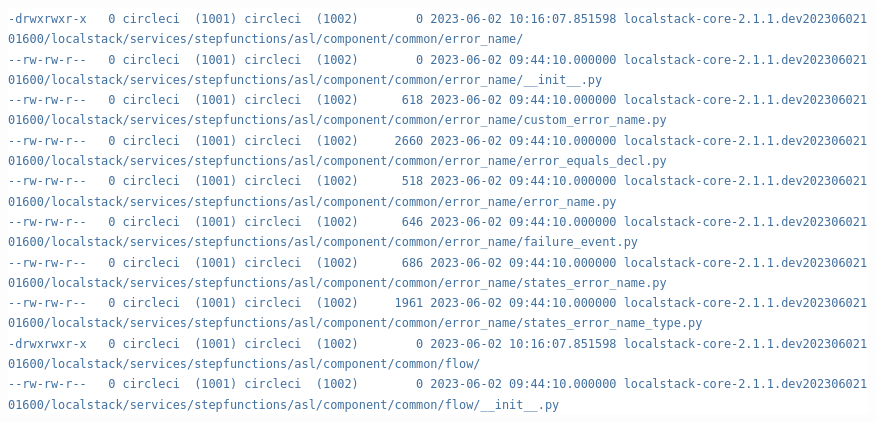 ```diff
-drwxrwxr-x   0 circleci  (1001) circleci  (1002)        0 2023-06-02 10:16:07.851598 localstack-core-2.1.1.dev20230602101600/localstack/services/stepfunctions/asl/component/common/error_name/
--rw-rw-r--   0 circleci  (1001) circleci  (1002)        0 2023-06-02 09:44:10.000000 localstack-core-2.1.1.dev20230602101600/localstack/services/stepfunctions/asl/component/common/error_name/__init__.py
--rw-rw-r--   0 circleci  (1001) circleci  (1002)      618 2023-06-02 09:44:10.000000 localstack-core-2.1.1.dev20230602101600/localstack/services/stepfunctions/asl/component/common/error_name/custom_error_name.py
--rw-rw-r--   0 circleci  (1001) circleci  (1002)     2660 2023-06-02 09:44:10.000000 localstack-core-2.1.1.dev20230602101600/localstack/services/stepfunctions/asl/component/common/error_name/error_equals_decl.py
--rw-rw-r--   0 circleci  (1001) circleci  (1002)      518 2023-06-02 09:44:10.000000 localstack-core-2.1.1.dev20230602101600/localstack/services/stepfunctions/asl/component/common/error_name/error_name.py
--rw-rw-r--   0 circleci  (1001) circleci  (1002)      646 2023-06-02 09:44:10.000000 localstack-core-2.1.1.dev20230602101600/localstack/services/stepfunctions/asl/component/common/error_name/failure_event.py
--rw-rw-r--   0 circleci  (1001) circleci  (1002)      686 2023-06-02 09:44:10.000000 localstack-core-2.1.1.dev20230602101600/localstack/services/stepfunctions/asl/component/common/error_name/states_error_name.py
--rw-rw-r--   0 circleci  (1001) circleci  (1002)     1961 2023-06-02 09:44:10.000000 localstack-core-2.1.1.dev20230602101600/localstack/services/stepfunctions/asl/component/common/error_name/states_error_name_type.py
-drwxrwxr-x   0 circleci  (1001) circleci  (1002)        0 2023-06-02 10:16:07.851598 localstack-core-2.1.1.dev20230602101600/localstack/services/stepfunctions/asl/component/common/flow/
--rw-rw-r--   0 circleci  (1001) circleci  (1002)        0 2023-06-02 09:44:10.000000 localstack-core-2.1.1.dev20230602101600/localstack/services/stepfunctions/asl/component/common/flow/__init__.py
